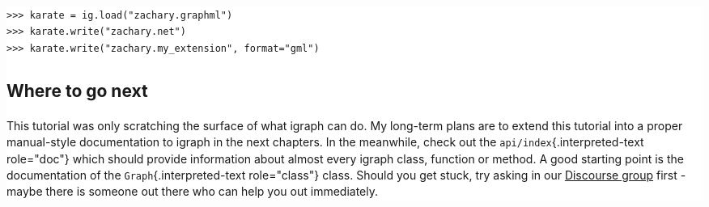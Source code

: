     >>> karate = ig.load("zachary.graphml")
    >>> karate.write("zachary.net")
    >>> karate.write("zachary.my_extension", format="gml")

## Where to go next

This tutorial was only scratching the surface of what igraph can do. My long-term plans are to extend this tutorial into a proper manual-style documentation to igraph in the next chapters. In the meanwhile, check out the `api/index`{.interpreted-text role="doc"} which should provide information about almost every igraph class, function or method. A good starting point is the documentation of the `Graph`{.interpreted-text role="class"} class. Should you get stuck, try asking in our [Discourse group](https://igraph.discourse.group) first - maybe there is someone out there who can help you out immediately.
